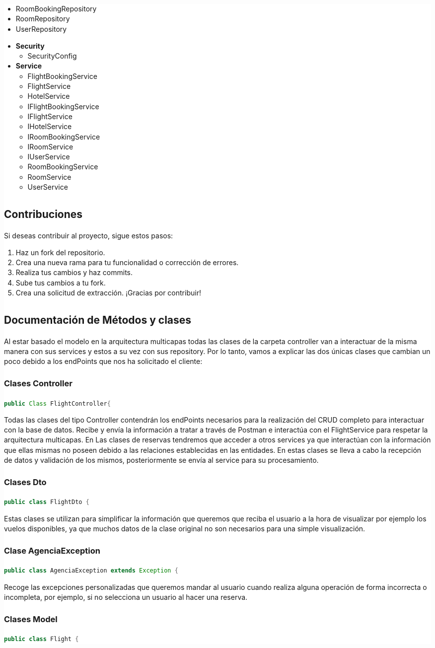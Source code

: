   - RoomBookingRepository
  - RoomRepository
  - UserRepository
* **Security**
  - SecurityConfig
* **Service**
  - FlightBookingService
  - FlightService
  - HotelService
  - IFlightBookingService
  - IFlightService
  - IHotelService
  - IRoomBookingService
  - IRoomService
  - IUserService
  - RoomBookingService
  - RoomService
  - UserService

 ## Contribuciones
Si deseas contribuir al proyecto, sigue estos pasos:

1. Haz un fork del repositorio.
2. Crea una nueva rama para tu funcionalidad o corrección de errores.
3. Realiza tus cambios y haz commits.
4. Sube tus cambios a tu fork.
5. Crea una solicitud de extracción.
   ¡Gracias por contribuir!

## Documentación de Métodos y clases
Al estar basado el modelo en la arquitectura multicapas todas las clases de la carpeta controller van a interactuar de la misma manera con sus services y estos a su vez con sus repository.
Por lo tanto, vamos a explicar las dos únicas clases que cambian un poco debido a los endPoints que nos ha solicitado el cliente:

### Clases Controller
```java
public Class FlightController{
```
Todas las clases del tipo Controller contendrán los endPoints necesarios para la realización del CRUD completo para interactuar con la base de datos. Recibe y envía la información a tratar a través de Postman e interactúa con el FlightService para respetar la arquitectura multicapas. En Las clases de reservas tendremos que acceder a otros services ya que interactúan con la información que ellas mismas no poseen debido a las relaciones establecidas en las entidades.
En estas clases se lleva a cabo la recepción de datos y validación de los mismos, posteriormente se envía al service para su procesamiento.
### Clases Dto
```java
public class FlightDto {
```
Estas clases se utilizan para simplificar la información que queremos que reciba el usuario a la hora de visualizar por ejemplo los vuelos disponibles, ya que muchos datos de la clase original no son necesarios para una simple visualización.
### Clase AgenciaException
```java
public class AgenciaException extends Exception {
```
Recoge las excepciones personalizadas que queremos mandar al usuario cuando realiza alguna operación de forma incorrecta o incompleta, por ejemplo, si no selecciona un usuario al hacer una reserva.
### Clases Model
```java
public class Flight {
```